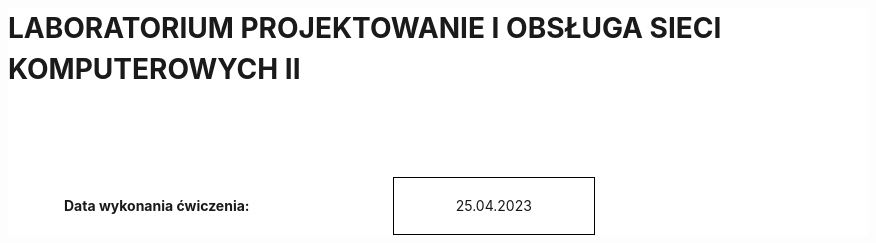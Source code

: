 <style>
h1, h4 {
    border-bottom: 0;
    display:flex;
    flex-direction: column;
    align-items: center;
      }
      
centerer{
    display: grid;
    grid-template-columns: 6fr 1fr 4fr;
    grid-template-rows: 1fr;

}
rectangle{
    border: 1px solid black;
    margin: 0px 50px 0px 50px;
    width: 200px;
    height: 4em;
    display: flex;
    flex-direction: column;
    align-items: center;
    justify-items: center;
}
Ltext{
    margin: auto auto auto 0;
    font-weight: bold;
    margin-left: 4em
}
Rtext{
    margin: auto;
}

row {
    display: flex;
    flex-direction: row;
    align-items: center;
    justify-content: center; 
}
 </style>
<h1>LABORATORIUM PROJEKTOWANIE I OBSŁUGA SIECI KOMPUTEROWYCH II</h1>

&nbsp;

&nbsp;

<style>

</style>

<centerer>
    <Ltext>Data wykonania ćwiczenia:</Ltext>
    <div align="center">
        <rectangle>
            <Rtext>25.04.2023</Rtext>
        </rectangle>
    </div>
</centerer>
